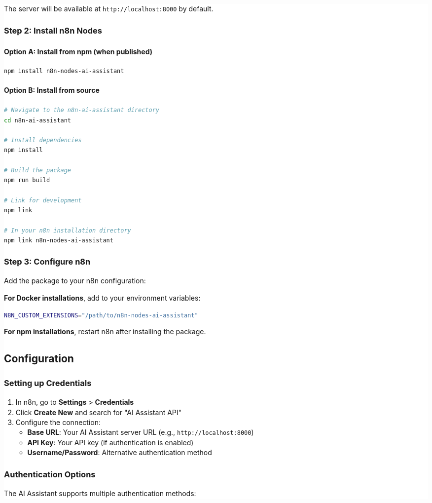 The server will be available at `http://localhost:8000` by default.

### Step 2: Install n8n Nodes

#### Option A: Install from npm (when published)
```bash
npm install n8n-nodes-ai-assistant
```

#### Option B: Install from source
```bash
# Navigate to the n8n-ai-assistant directory
cd n8n-ai-assistant

# Install dependencies
npm install

# Build the package
npm run build

# Link for development
npm link

# In your n8n installation directory
npm link n8n-nodes-ai-assistant
```

### Step 3: Configure n8n

Add the package to your n8n configuration:

**For Docker installations**, add to your environment variables:
```bash
N8N_CUSTOM_EXTENSIONS="/path/to/n8n-nodes-ai-assistant"
```

**For npm installations**, restart n8n after installing the package.

## Configuration

### Setting up Credentials

1. In n8n, go to **Settings** > **Credentials**
2. Click **Create New** and search for "AI Assistant API"
3. Configure the connection:
   - **Base URL**: Your AI Assistant server URL (e.g., `http://localhost:8000`)
   - **API Key**: Your API key (if authentication is enabled)
   - **Username/Password**: Alternative authentication method

### Authentication Options

The AI Assistant supports multiple authentication methods:
